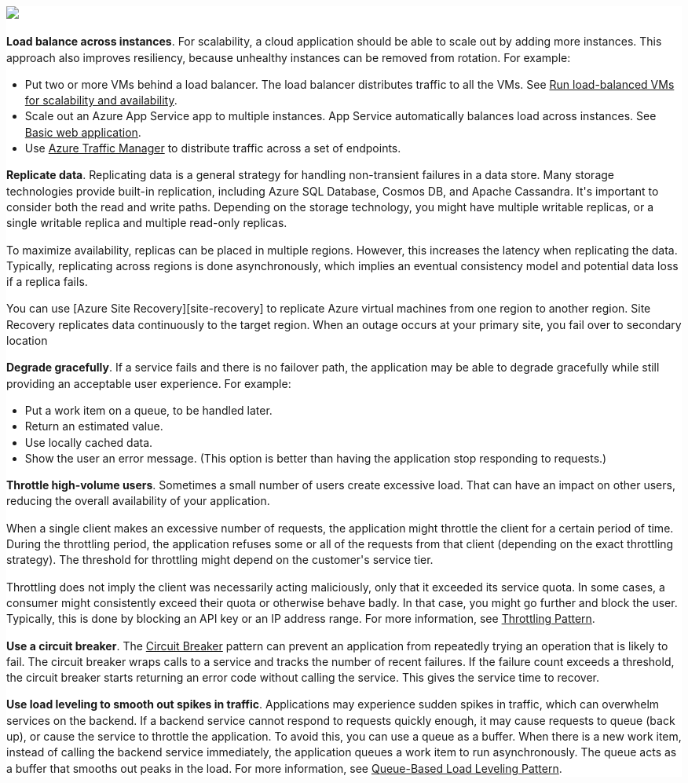 ![](./images/retry.png)

**Load balance across instances**. For scalability, a cloud application should be able to scale out by adding more instances. This approach also improves resiliency, because unhealthy instances can be removed from rotation. For example:

* Put two or more VMs behind a load balancer. The load balancer distributes traffic to all the VMs. See [Run load-balanced VMs for scalability and availability][ra-multi-vm].
* Scale out an Azure App Service app to multiple instances. App Service automatically balances load across instances. See [Basic web application][ra-basic-web].
* Use [Azure Traffic Manager][tm] to distribute traffic across a set of endpoints.

**Replicate data**. Replicating data is a general strategy for handling non-transient failures in a data store. Many storage technologies provide built-in replication, including Azure SQL Database, Cosmos DB, and Apache Cassandra. It's important to consider both the read and write paths. Depending on the storage technology, you might have multiple writable replicas, or a single writable replica and multiple read-only replicas.

To maximize availability, replicas can be placed in multiple regions. However, this increases the latency when replicating the data. Typically, replicating across regions is done asynchronously, which implies an eventual consistency model and potential data loss if a replica fails.

You can use [Azure Site Recovery][site-recovery] to replicate Azure virtual machines from one region to another region. Site Recovery replicates data continuously to the target region. When an outage occurs at your primary site, you fail over to secondary location

**Degrade gracefully**. If a service fails and there is no failover path, the application may be able to degrade gracefully while still providing an acceptable user experience. For example:

* Put a work item on a queue, to be handled later. 
* Return an estimated value.
* Use locally cached data. 
* Show the user an error message. (This option is better than having the application stop responding to requests.)

**Throttle high-volume users**. Sometimes a small number of users create excessive load. That can have an impact on other users, reducing the overall availability of your application.

When a single client makes an excessive number of requests, the application might throttle the client for a certain period of time. During the throttling period, the application refuses some or all of the requests from that client (depending on the exact throttling strategy). The threshold for throttling might depend on the customer's service tier. 

Throttling does not imply the client was necessarily acting maliciously, only that it exceeded its service quota. In some cases, a consumer might consistently exceed their quota or otherwise behave badly. In that case, you might go further and block the user. Typically, this is done by blocking an API key or an IP address range. For more information, see [Throttling Pattern][throttling-pattern].

**Use a circuit breaker**. The [Circuit Breaker][circuit-breaker-pattern] pattern can prevent an application from repeatedly trying an operation that is likely to fail. The circuit breaker wraps calls to a service and tracks the number of recent failures. If the failure count exceeds a threshold, the circuit breaker starts returning an error code without calling the service. This gives the service time to recover. 

**Use load leveling to smooth out spikes in traffic**. 
Applications may experience sudden spikes in traffic, which can overwhelm services on the backend. If a backend service cannot respond to requests quickly enough, it may cause requests to queue (back up), or cause the service to throttle the application. To avoid this, you can use a queue as a buffer. When there is a new work item, instead of calling the backend service immediately, the application queues a work item to run asynchronously. The queue acts as a buffer that smooths out peaks in the load. For more information, see [Queue-Based Load Leveling Pattern][load-leveling-pattern].


[blue-green]: https://martinfowler.com/bliki/BlueGreenDeployment.html
[canary-release]: https://martinfowler.com/bliki/CanaryRelease.html
[circuit-breaker-pattern]: https://msdn.microsoft.com/library/dn589784.aspx
[compensating-transaction-pattern]: https://msdn.microsoft.com/library/dn589804.aspx
[containers]: https://en.wikipedia.org/wiki/Operating-system-level_virtualization
[dsc]: /azure/automation/automation-dsc-overview
[contingency-planning-guide]: https://nvlpubs.nist.gov/nistpubs/Legacy/SP/nistspecialpublication800-34r1.pdf
[fma]: failure-mode-analysis.md
[hystrix]: https://medium.com/netflix-techblog/introducing-hystrix-for-resilience-engineering-13531c1ab362
[jmeter]: https://jmeter.apache.org/
[load-leveling-pattern]: ../patterns/queue-based-load-leveling.md
[monitoring-guidance]: ../best-practices/monitoring.md
[ra-basic-web]: ../reference-architectures/app-service-web-app/basic-web-app.md
[ra-multi-vm]: ../reference-architectures/virtual-machines-windows/multi-vm.md
[checklist]: ../checklist/resiliency.md
[retry-pattern]: ../patterns/retry.md
[retry-service-specific guidance]: ../best-practices/retry-service-specific.md
[sla]: https://azure.microsoft.com/support/legal/sla/
[throttling-pattern]: ../patterns/throttling.md
[tm]: https://azure.microsoft.com/services/traffic-manager/
[tm-failover]: /azure/traffic-manager/traffic-manager-monitoring
[tm-sla]: https://azure.microsoft.com/support/legal/sla/traffic-manager